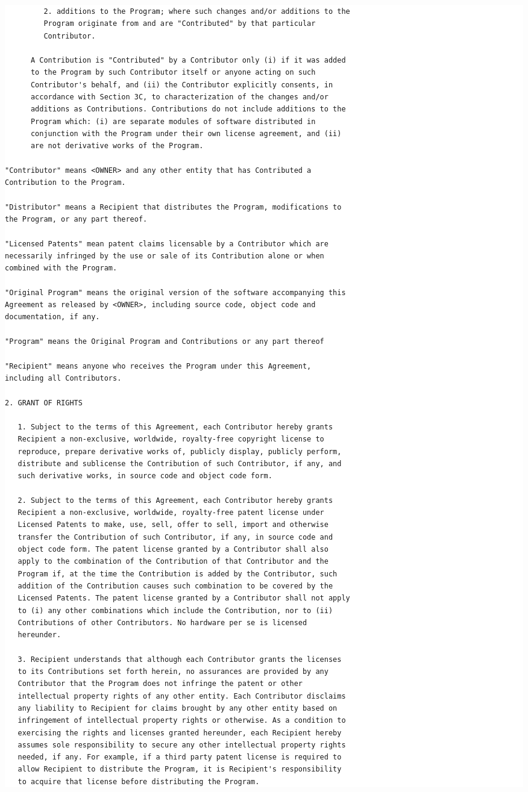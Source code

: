              2. additions to the Program; where such changes and/or additions to the
             Program originate from and are "Contributed" by that particular
             Contributor.
         
          A Contribution is "Contributed" by a Contributor only (i) if it was added
          to the Program by such Contributor itself or anyone acting on such
          Contributor's behalf, and (ii) the Contributor explicitly consents, in
          accordance with Section 3C, to characterization of the changes and/or
          additions as Contributions. Contributions do not include additions to the
          Program which: (i) are separate modules of software distributed in
          conjunction with the Program under their own license agreement, and (ii)
          are not derivative works of the Program.

    "Contributor" means <OWNER> and any other entity that has Contributed a
    Contribution to the Program.

    "Distributor" means a Recipient that distributes the Program, modifications to
    the Program, or any part thereof.

    "Licensed Patents" mean patent claims licensable by a Contributor which are
    necessarily infringed by the use or sale of its Contribution alone or when
    combined with the Program.

    "Original Program" means the original version of the software accompanying this
    Agreement as released by <OWNER>, including source code, object code and
    documentation, if any.

    "Program" means the Original Program and Contributions or any part thereof

    "Recipient" means anyone who receives the Program under this Agreement,
    including all Contributors.

    2. GRANT OF RIGHTS

       1. Subject to the terms of this Agreement, each Contributor hereby grants
       Recipient a non-exclusive, worldwide, royalty-free copyright license to
       reproduce, prepare derivative works of, publicly display, publicly perform,
       distribute and sublicense the Contribution of such Contributor, if any, and
       such derivative works, in source code and object code form.

       2. Subject to the terms of this Agreement, each Contributor hereby grants
       Recipient a non-exclusive, worldwide, royalty-free patent license under
       Licensed Patents to make, use, sell, offer to sell, import and otherwise
       transfer the Contribution of such Contributor, if any, in source code and
       object code form. The patent license granted by a Contributor shall also
       apply to the combination of the Contribution of that Contributor and the
       Program if, at the time the Contribution is added by the Contributor, such
       addition of the Contribution causes such combination to be covered by the
       Licensed Patents. The patent license granted by a Contributor shall not apply
       to (i) any other combinations which include the Contribution, nor to (ii)
       Contributions of other Contributors. No hardware per se is licensed
       hereunder.

       3. Recipient understands that although each Contributor grants the licenses
       to its Contributions set forth herein, no assurances are provided by any
       Contributor that the Program does not infringe the patent or other
       intellectual property rights of any other entity. Each Contributor disclaims
       any liability to Recipient for claims brought by any other entity based on
       infringement of intellectual property rights or otherwise. As a condition to
       exercising the rights and licenses granted hereunder, each Recipient hereby
       assumes sole responsibility to secure any other intellectual property rights
       needed, if any. For example, if a third party patent license is required to
       allow Recipient to distribute the Program, it is Recipient's responsibility
       to acquire that license before distributing the Program.
